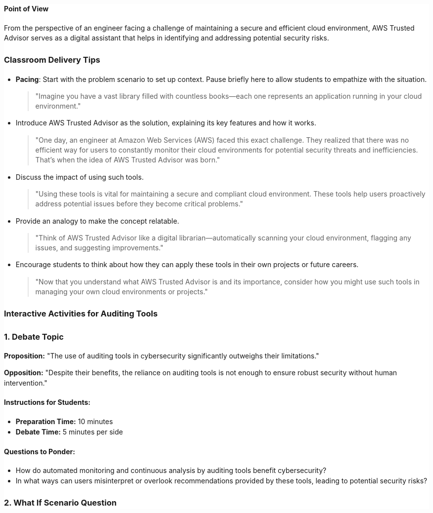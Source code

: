 #### Point of View
From the perspective of an engineer facing a challenge of maintaining a secure and efficient cloud environment, AWS Trusted Advisor serves as a digital assistant that helps in identifying and addressing potential security risks.

### Classroom Delivery Tips

- **Pacing**: Start with the problem scenario to set up context. Pause briefly here to allow students to empathize with the situation.
  
  > "Imagine you have a vast library filled with countless books—each one represents an application running in your cloud environment."

- Introduce AWS Trusted Advisor as the solution, explaining its key features and how it works.

  > "One day, an engineer at Amazon Web Services (AWS) faced this exact challenge. They realized that there was no efficient way for users to constantly monitor their cloud environments for potential security threats and inefficiencies. That’s when the idea of AWS Trusted Advisor was born."

- Discuss the impact of using such tools.

  > "Using these tools is vital for maintaining a secure and compliant cloud environment. These tools help users proactively address potential issues before they become critical problems."

- Provide an analogy to make the concept relatable.

  > "Think of AWS Trusted Advisor like a digital librarian—automatically scanning your cloud environment, flagging any issues, and suggesting improvements."

- Encourage students to think about how they can apply these tools in their own projects or future careers.

  > "Now that you understand what AWS Trusted Advisor is and its importance, consider how you might use such tools in managing your own cloud environments or projects."

### Interactive Activities for Auditing Tools
### 1. Debate Topic

**Proposition:** "The use of auditing tools in cybersecurity significantly outweighs their limitations."

**Opposition:** "Despite their benefits, the reliance on auditing tools is not enough to ensure robust security without human intervention."

#### Instructions for Students:
- **Preparation Time:** 10 minutes
- **Debate Time:** 5 minutes per side

#### Questions to Ponder:
- How do automated monitoring and continuous analysis by auditing tools benefit cybersecurity?
- In what ways can users misinterpret or overlook recommendations provided by these tools, leading to potential security risks?

### 2. What If Scenario Question
